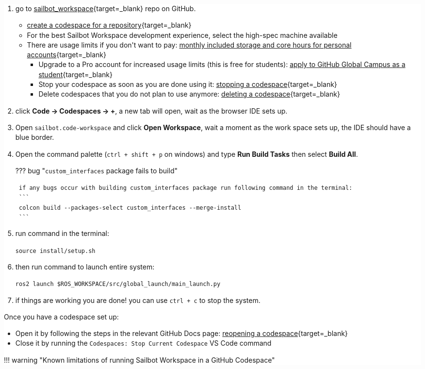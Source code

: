 1. go to [sailbot_workspace](https://github.com/UBCSailbot/sailbot_workspace){target=_blank} repo on GitHub.
    - [create a codespace for a repository](https://docs.github.com/en/codespaces/developing-in-codespaces/creating-a-codespace-for-a-repository#creating-a-codespace-for-a-repository){target=_blank}
    - For the best Sailbot Workspace development experience, select the high-spec machine available
    - There are usage limits if you don't want to pay:
    [monthly included storage and core hours for personal accounts](https://docs.github.com/en/billing/managing-billing-for-github-codespaces/about-billing-for-github-codespaces#monthly-included-storage-and-core-hours-for-personal-accounts){target=_blank}
        - Upgrade to a Pro account for increased usage limits (this is free for students):
        [apply to GitHub Global Campus as a student](https://docs.github.com/en/education/explore-the-benefits-of-teaching-and-learning-with-github-education/github-global-campus-for-students/apply-to-github-global-campus-as-a-student){target=_blank}
        - Stop your codespace as soon as you are done using it:
        [stopping a codespace](https://docs.github.com/en/codespaces/developing-in-codespaces/stopping-and-starting-a-codespace#stopping-a-codespace){target=_blank}
        - Delete codespaces that you do not plan to use anymore:
        [deleting a codespace](https://docs.github.com/en/codespaces/developing-in-codespaces/deleting-a-codespace#deleting-a-codespace){target=_blank}
2. click **Code → Codespaces → +**, a new tab will open, wait as the browser IDE sets up.

3. Open `sailbot.code-workspace` and click **Open Workspace**,
wait a moment as the work space sets up, the IDE should have a blue border.

4. Open the command palette (`ctrl + shift + p` on windows) and type **Run Build Tasks** then select **Build All**.

    ??? bug "`custom_interfaces` package fails to build"

        if any bugs occur with building custom_interfaces package run following command in the terminal:
        ```
        colcon build --packages-select custom_interfaces --merge-install
        ```

5. run command in the terminal:

    ```
    source install/setup.sh
    ```

6. then run command to launch entire system:

    ```
    ros2 launch $ROS_WORKSPACE/src/global_launch/main_launch.py
    ```

8. if things are working you are done! you can use `ctrl + c` to stop the system.

Once you have a codespace set up:

- Open it by following the steps in the relevant GitHub Docs page:
[reopening a codespace](https://docs.github.com/en/codespaces/developing-in-codespaces/opening-an-existing-codespace#reopening-a-codespace){target=_blank}
- Close it by running the `Codespaces: Stop Current Codespace` VS Code command

!!! warning "Known limitations of running Sailbot Workspace in a GitHub Codespace"
